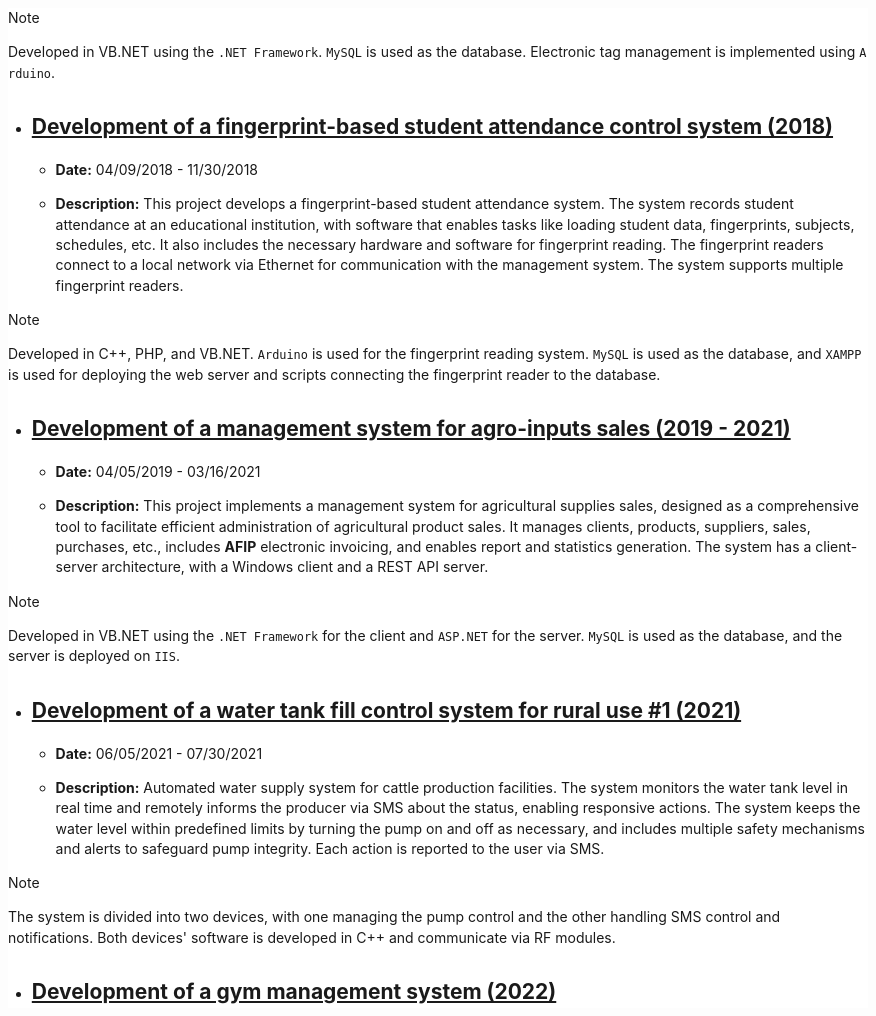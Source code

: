 > [!NOTE]
> Developed in VB.NET using the `.NET Framework`. `MySQL` is used as the database. Electronic tag management is implemented using `Arduino`.

- [Development of a fingerprint-based student attendance control system (2018)](https://github.com/francobottini99/SIS-SIA-2018.git)
    -

    - **Date:** 04/09/2018 - 11/30/2018

    - **Description:** This project develops a fingerprint-based student attendance system. The system records student attendance at an educational institution, with software that enables tasks like loading student data, fingerprints, subjects, schedules, etc. It also includes the necessary hardware and software for fingerprint reading. The fingerprint readers connect to a local network via Ethernet for communication with the management system. The system supports multiple fingerprint readers.

> [!NOTE]
> Developed in C++, PHP, and VB.NET. `Arduino` is used for the fingerprint reading system. `MySQL` is used as the database, and `XAMPP` is used for deploying the web server and scripts connecting the fingerprint reader to the database.

- [Development of a management system for agro-inputs sales (2019 - 2021)](https://github.com/francobottini99/SIS-SIGEVA-2019.git)
    -

    - **Date:** 04/05/2019 - 03/16/2021

    - **Description:** This project implements a management system for agricultural supplies sales, designed as a comprehensive tool to facilitate efficient administration of agricultural product sales. It manages clients, products, suppliers, sales, purchases, etc., includes **AFIP** electronic invoicing, and enables report and statistics generation. The system has a client-server architecture, with a Windows client and a REST API server.

> [!NOTE]
> Developed in VB.NET using the `.NET Framework` for the client and `ASP.NET` for the server. `MySQL` is used as the database, and the server is deployed on `IIS`.

- [Development of a water tank fill control system for rural use #1 (2021)](https://github.com/francobottini99/SIS-SICMA1-2021)
    -

    - **Date:** 06/05/2021 - 07/30/2021

    - **Description:** Automated water supply system for cattle production facilities. The system monitors the water tank level in real time and remotely informs the producer via SMS about the status, enabling responsive actions. The system keeps the water level within predefined limits by turning the pump on and off as necessary, and includes multiple safety mechanisms and alerts to safeguard pump integrity. Each action is reported to the user via SMS.

> [!NOTE]
> The system is divided into two devices, with one managing the pump control and the other handling SMS control and notifications. Both devices' software is developed in C++ and communicate via RF modules.

- [Development of a gym management system (2022)](https://github.com/francobottini99/SIS-GYMCORE-2022.git)
    -
